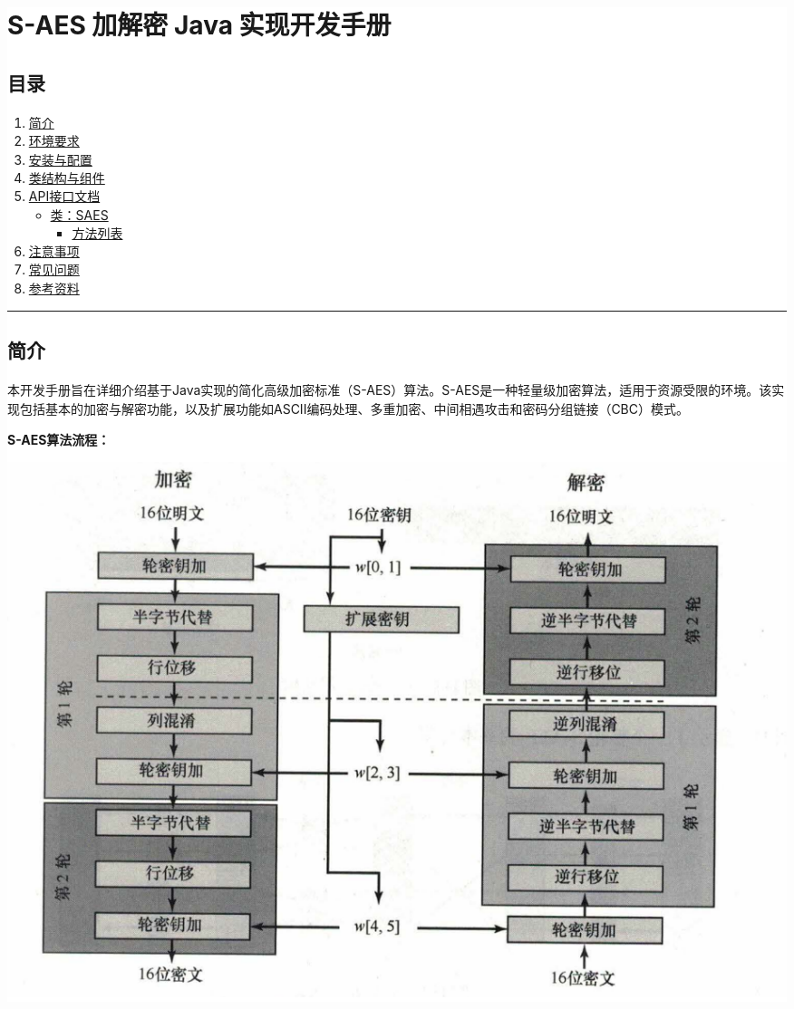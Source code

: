# S-AES 加解密 Java 实现开发手册

## 目录

1. [简介](#简介)
2. [环境要求](#环境要求)
3. [安装与配置](#安装与配置)
4. [类结构与组件](#类结构与组件)
5. [API接口文档](#API接口文档)
    - [类：SAES](#类-saes)
        - [方法列表](#方法列表)
7. [注意事项](#注意事项)
8. [常见问题](#常见问题)
9. [参考资料](#参考资料)

---

## 简介

本开发手册旨在详细介绍基于Java实现的简化高级加密标准（S-AES）算法。S-AES是一种轻量级加密算法，适用于资源受限的环境。该实现包括基本的加密与解密功能，以及扩展功能如ASCII编码处理、多重加密、中间相遇攻击和密码分组链接（CBC）模式。

**S-AES算法流程：**

![img](img\S-AES算法流程图.png?lastModify=1729486971)
